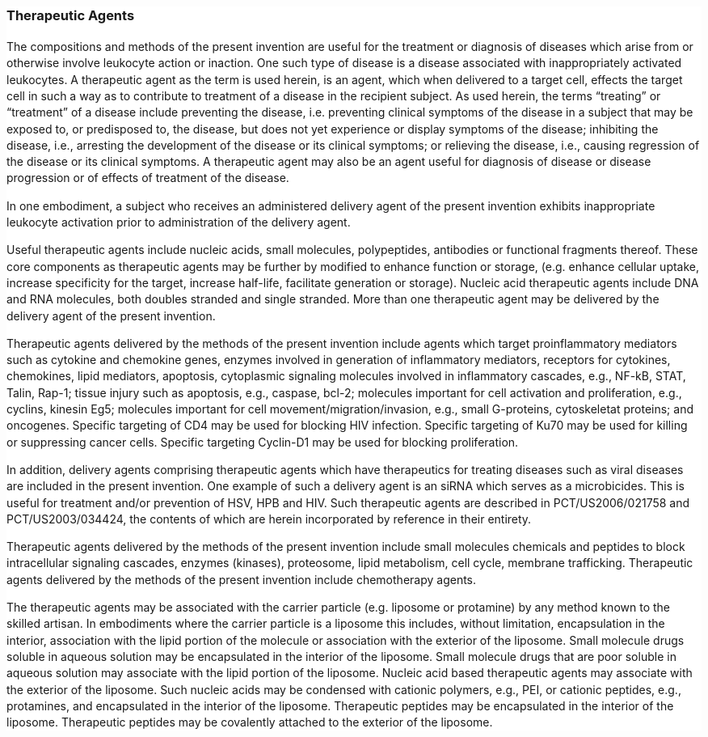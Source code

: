 ### Therapeutic Agents

The compositions and methods of the present invention are useful for the treatment or diagnosis of diseases which arise from or otherwise involve leukocyte action or inaction. One such type of disease is a disease associated with inappropriately activated leukocytes. A therapeutic agent as the term is used herein, is an agent, which when delivered to a target cell, effects the target cell in such a way as to contribute to treatment of a disease in the recipient subject. As used herein, the terms “treating” or “treatment” of a disease include preventing the disease, i.e. preventing clinical symptoms of the disease in a subject that may be exposed to, or predisposed to, the disease, but does not yet experience or display symptoms of the disease; inhibiting the disease, i.e., arresting the development of the disease or its clinical symptoms; or relieving the disease, i.e., causing regression of the disease or its clinical symptoms. A therapeutic agent may also be an agent useful for diagnosis of disease or disease progression or of effects of treatment of the disease.

In one embodiment, a subject who receives an administered delivery agent of the present invention exhibits inappropriate leukocyte activation prior to administration of the delivery agent.

Useful therapeutic agents include nucleic acids, small molecules, polypeptides, antibodies or functional fragments thereof. These core components as therapeutic agents may be further by modified to enhance function or storage, (e.g. enhance cellular uptake, increase specificity for the target, increase half-life, facilitate generation or storage). Nucleic acid therapeutic agents include DNA and RNA molecules, both doubles stranded and single stranded. More than one therapeutic agent may be delivered by the delivery agent of the present invention.

Therapeutic agents delivered by the methods of the present invention include agents which target proinflammatory mediators such as cytokine and chemokine genes, enzymes involved in generation of inflammatory mediators, receptors for cytokines, chemokines, lipid mediators, apoptosis, cytoplasmic signaling molecules involved in inflammatory cascades, e.g., NF-kB, STAT, Talin, Rap-1; tissue injury such as apoptosis, e.g., caspase, bcl-2; molecules important for cell activation and proliferation, e.g., cyclins, kinesin Eg5; molecules important for cell movement/migration/invasion, e.g., small G-proteins, cytoskeletat proteins; and oncogenes. Specific targeting of CD4 may be used for blocking HIV infection. Specific targeting of Ku70 may be used for killing or suppressing cancer cells. Specific targeting Cyclin-D1 may be used for blocking proliferation.

In addition, delivery agents comprising therapeutic agents which have therapeutics for treating diseases such as viral diseases are included in the present invention. One example of such a delivery agent is an siRNA which serves as a microbicides. This is useful for treatment and/or prevention of HSV, HPB and HIV. Such therapeutic agents are described in PCT/US2006/021758 and PCT/US2003/034424, the contents of which are herein incorporated by reference in their entirety.

Therapeutic agents delivered by the methods of the present invention include small molecules chemicals and peptides to block intracellular signaling cascades, enzymes (kinases), proteosome, lipid metabolism, cell cycle, membrane trafficking. Therapeutic agents delivered by the methods of the present invention include chemotherapy agents.

The therapeutic agents may be associated with the carrier particle (e.g. liposome or protamine) by any method known to the skilled artisan. In embodiments where the carrier particle is a liposome this includes, without limitation, encapsulation in the interior, association with the lipid portion of the molecule or association with the exterior of the liposome. Small molecule drugs soluble in aqueous solution may be encapsulated in the interior of the liposome. Small molecule drugs that are poor soluble in aqueous solution may associate with the lipid portion of the liposome. Nucleic acid based therapeutic agents may associate with the exterior of the liposome. Such nucleic acids may be condensed with cationic polymers, e.g., PEI, or cationic peptides, e.g., protamines, and encapsulated in the interior of the liposome. Therapeutic peptides may be encapsulated in the interior of the liposome. Therapeutic peptides may be covalently attached to the exterior of the liposome.
